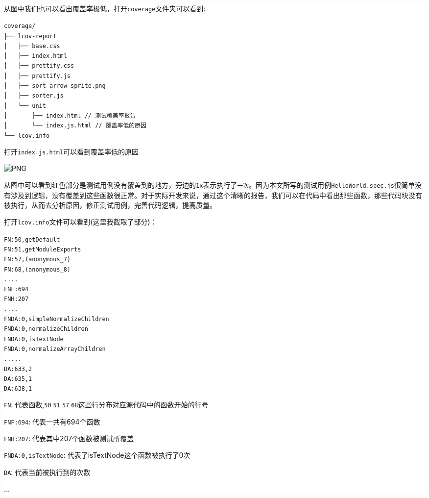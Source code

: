 从图中我们也可以看出覆盖率极低，打开`coverage`文件夹可以看到:

```
coverage/
├── lcov-report
│   ├── base.css
│   ├── index.html
│   ├── prettify.css
│   ├── prettify.js
│   ├── sort-arrow-sprite.png
│   ├── sorter.js
│   └── unit
│       ├── index.html // 测试覆盖率报告
│       └── index.js.html // 覆盖率低的原因
└── lcov.info
```

打开`index.js.html`可以看到覆盖率低的原因

![PNG](http://p1cjg886l.bkt.clouddn.com/unit6.png)

从图中可以看到红色部分是测试用例没有覆盖到的地方，旁边的`1x`表示执行了`一次`。因为本文所写的测试用例`HelloWorld.spec.js`很简单没有涉及到逻辑，没有覆盖到这些函数很正常。对于实际开发来说，通过这个清晰的报告，我们可以在代码中看出那些函数，那些代码块没有被执行，从而去分析原因，修正测试用例，完善代码逻辑，提高质量。



打开`lcov.info`文件可以看到(这里我截取了部分)：

```
FN:50,getDefault
FN:51,getModuleExports
FN:57,(anonymous_7)
FN:68,(anonymous_8)
....
FNF:694
FNH:207
....
FNDA:0,simpleNormalizeChildren
FNDA:0,normalizeChildren
FNDA:0,isTextNode
FNDA:0,normalizeArrayChildren
.....
DA:633,2
DA:635,1
DA:638,1
```

`FN`: 代表函数,`50` `51` `57` `68`这些行分布对应源代码中的函数开始的行号

`FNF:694`: 代表一共有694个函数

`FNH:207`: 代表其中207个函数被测试所覆盖

`FNDA:0,isTextNode`: 代表了isTextNode这个函数被执行了0次

`DA`: 代表当前被执行到的次数

...
